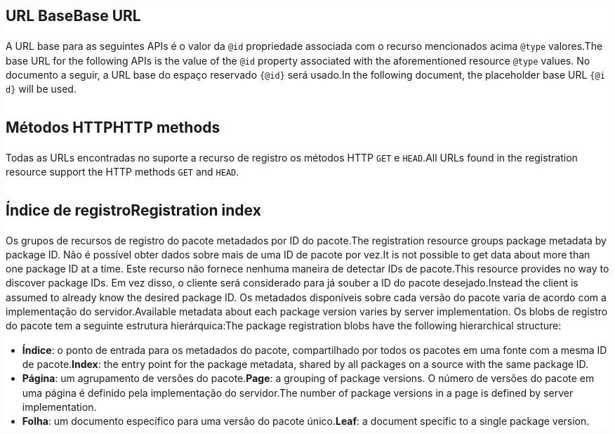 ## <a name="base-url"></a><span data-ttu-id="4cdf3-134">URL Base</span><span class="sxs-lookup"><span data-stu-id="4cdf3-134">Base URL</span></span>

<span data-ttu-id="4cdf3-135">A URL base para as seguintes APIs é o valor da `@id` propriedade associada com o recurso mencionados acima `@type` valores.</span><span class="sxs-lookup"><span data-stu-id="4cdf3-135">The base URL for the following APIs is the value of the `@id` property associated with the aforementioned resource `@type` values.</span></span> <span data-ttu-id="4cdf3-136">No documento a seguir, a URL base do espaço reservado `{@id}` será usado.</span><span class="sxs-lookup"><span data-stu-id="4cdf3-136">In the following document, the placeholder base URL `{@id}` will be used.</span></span>

## <a name="http-methods"></a><span data-ttu-id="4cdf3-137">Métodos HTTP</span><span class="sxs-lookup"><span data-stu-id="4cdf3-137">HTTP methods</span></span>

<span data-ttu-id="4cdf3-138">Todas as URLs encontradas no suporte a recurso de registro os métodos HTTP `GET` e `HEAD`.</span><span class="sxs-lookup"><span data-stu-id="4cdf3-138">All URLs found in the registration resource support the HTTP methods `GET` and `HEAD`.</span></span>

## <a name="registration-index"></a><span data-ttu-id="4cdf3-139">Índice de registro</span><span class="sxs-lookup"><span data-stu-id="4cdf3-139">Registration index</span></span>

<span data-ttu-id="4cdf3-140">Os grupos de recursos de registro do pacote metadados por ID do pacote.</span><span class="sxs-lookup"><span data-stu-id="4cdf3-140">The registration resource groups package metadata by package ID.</span></span> <span data-ttu-id="4cdf3-141">Não é possível obter dados sobre mais de uma ID de pacote por vez.</span><span class="sxs-lookup"><span data-stu-id="4cdf3-141">It is not possible to get data about more than one package ID at a time.</span></span> <span data-ttu-id="4cdf3-142">Este recurso não fornece nenhuma maneira de detectar IDs de pacote.</span><span class="sxs-lookup"><span data-stu-id="4cdf3-142">This resource provides no way to discover package IDs.</span></span> <span data-ttu-id="4cdf3-143">Em vez disso, o cliente será considerado para já souber a ID do pacote desejado.</span><span class="sxs-lookup"><span data-stu-id="4cdf3-143">Instead the client is assumed to already know the desired package ID.</span></span> <span data-ttu-id="4cdf3-144">Os metadados disponíveis sobre cada versão do pacote varia de acordo com a implementação do servidor.</span><span class="sxs-lookup"><span data-stu-id="4cdf3-144">Available metadata about each package version varies by server implementation.</span></span> <span data-ttu-id="4cdf3-145">Os blobs de registro do pacote tem a seguinte estrutura hierárquica:</span><span class="sxs-lookup"><span data-stu-id="4cdf3-145">The package registration blobs have the following hierarchical structure:</span></span>

- <span data-ttu-id="4cdf3-146">**Índice**: o ponto de entrada para os metadados do pacote, compartilhado por todos os pacotes em uma fonte com a mesma ID de pacote.</span><span class="sxs-lookup"><span data-stu-id="4cdf3-146">**Index**: the entry point for the package metadata, shared by all packages on a source with the same package ID.</span></span>
- <span data-ttu-id="4cdf3-147">**Página**: um agrupamento de versões do pacote.</span><span class="sxs-lookup"><span data-stu-id="4cdf3-147">**Page**: a grouping of package versions.</span></span> <span data-ttu-id="4cdf3-148">O número de versões do pacote em uma página é definido pela implementação do servidor.</span><span class="sxs-lookup"><span data-stu-id="4cdf3-148">The number of package versions in a page is defined by server implementation.</span></span>
- <span data-ttu-id="4cdf3-149">**Folha**: um documento específico para uma versão do pacote único.</span><span class="sxs-lookup"><span data-stu-id="4cdf3-149">**Leaf**: a document specific to a single package version.</span></span>
